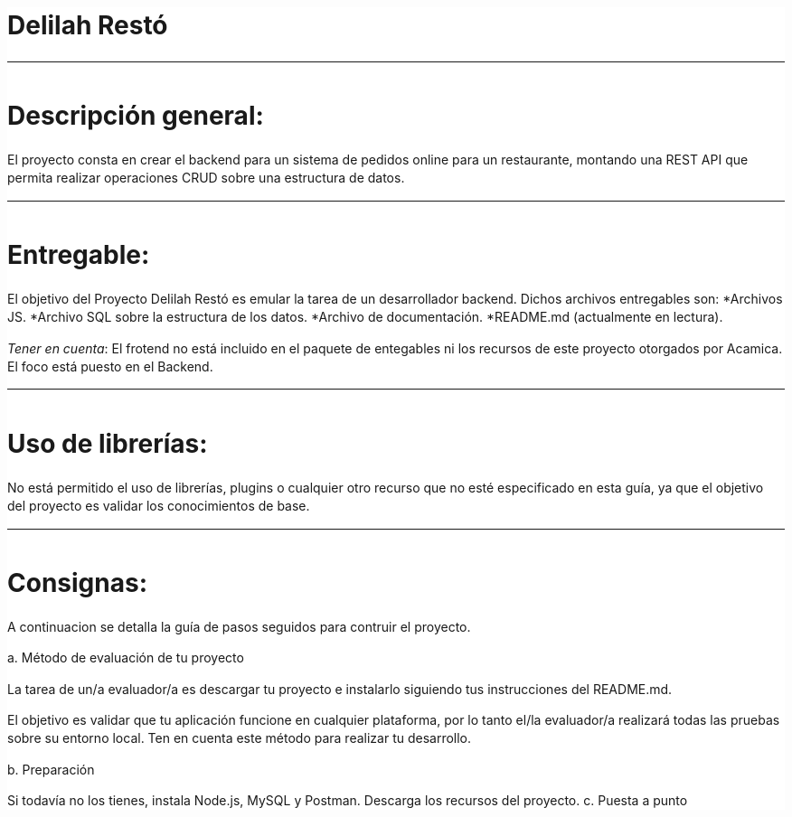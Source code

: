 # Delilah Restó

---

# Descripción general:

El proyecto consta en crear el backend para un sistema de pedidos online para un restaurante, montando una REST API que permita realizar operaciones CRUD sobre una estructura de datos.

---

# Entregable:

El objetivo del Proyecto Delilah Restó es emular la tarea de un desarrollador backend.
Dichos archivos entregables son:
*Archivos JS.
*Archivo SQL sobre la estructura de los datos.
*Archivo de documentación.
*README.md (actualmente en lectura).

_Tener en cuenta_: El frotend no está incluido en el paquete de entegables ni los recursos de este proyecto otorgados por Acamica. El foco está puesto en el Backend.

---

# Uso de librerías:

No está permitido el uso de librerías, plugins o cualquier otro recurso que no esté especificado en esta guía, ya que el objetivo del proyecto es validar los conocimientos de base.

---

# Consignas:

A continuacion se detalla la guía de pasos seguidos para contruir el proyecto.

a. Método de evaluación de tu proyecto

La tarea de un/a evaluador/a es descargar tu proyecto e instalarlo siguiendo tus instrucciones del README.md.

El objetivo es validar que tu aplicación funcione en cualquier plataforma, por lo tanto el/la evaluador/a realizará todas las pruebas sobre su entorno local. Ten en cuenta este método para realizar tu desarrollo.

b. Preparación

Si todavía no los tienes, instala Node.js, MySQL y Postman.
Descarga los recursos del proyecto.
c. Puesta a punto
